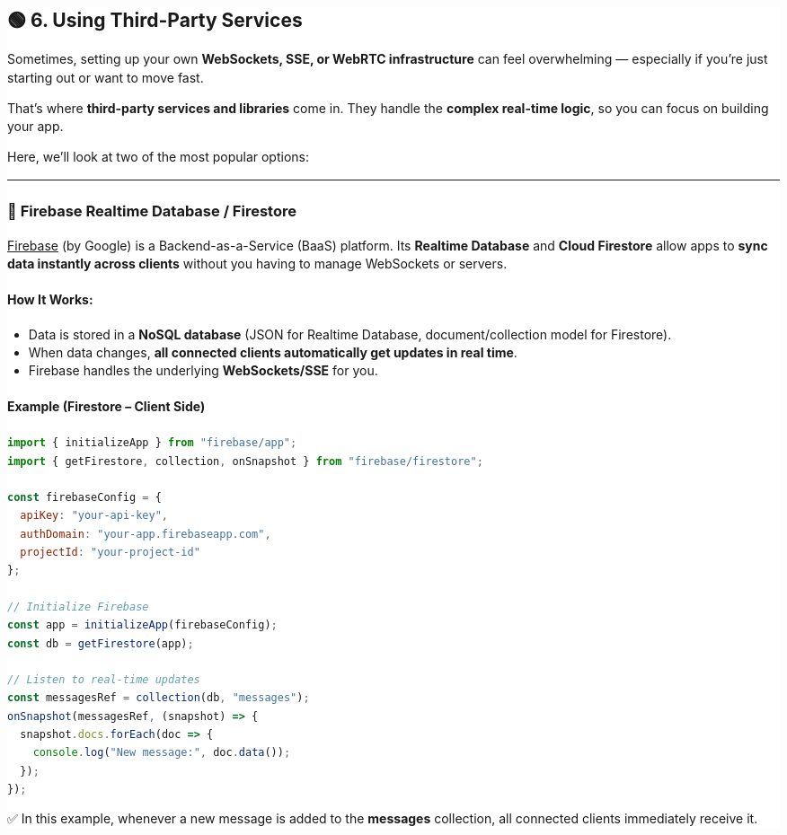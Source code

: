 
## 🟢 6. **Using Third-Party Services**

Sometimes, setting up your own **WebSockets, SSE, or WebRTC infrastructure** can feel overwhelming — especially if you’re just starting out or want to move fast.

That’s where **third-party services and libraries** come in. They handle the **complex real-time logic**, so you can focus on building your app.

Here, we’ll look at two of the most popular options:

---

### 🔹 **Firebase Realtime Database / Firestore**

[Firebase](https://firebase.google.com/) (by Google) is a Backend-as-a-Service (BaaS) platform. Its **Realtime Database** and **Cloud Firestore** allow apps to **sync data instantly across clients** without you having to manage WebSockets or servers.

#### How It Works:

* Data is stored in a **NoSQL database** (JSON for Realtime Database, document/collection model for Firestore).
* When data changes, **all connected clients automatically get updates in real time**.
* Firebase handles the underlying **WebSockets/SSE** for you.

#### Example (Firestore – Client Side)

```javascript
import { initializeApp } from "firebase/app";
import { getFirestore, collection, onSnapshot } from "firebase/firestore";

const firebaseConfig = {
  apiKey: "your-api-key",
  authDomain: "your-app.firebaseapp.com",
  projectId: "your-project-id"
};

// Initialize Firebase
const app = initializeApp(firebaseConfig);
const db = getFirestore(app);

// Listen to real-time updates
const messagesRef = collection(db, "messages");
onSnapshot(messagesRef, (snapshot) => {
  snapshot.docs.forEach(doc => {
    console.log("New message:", doc.data());
  });
});
```

✅ In this example, whenever a new message is added to the **messages** collection, all connected clients immediately receive it.
